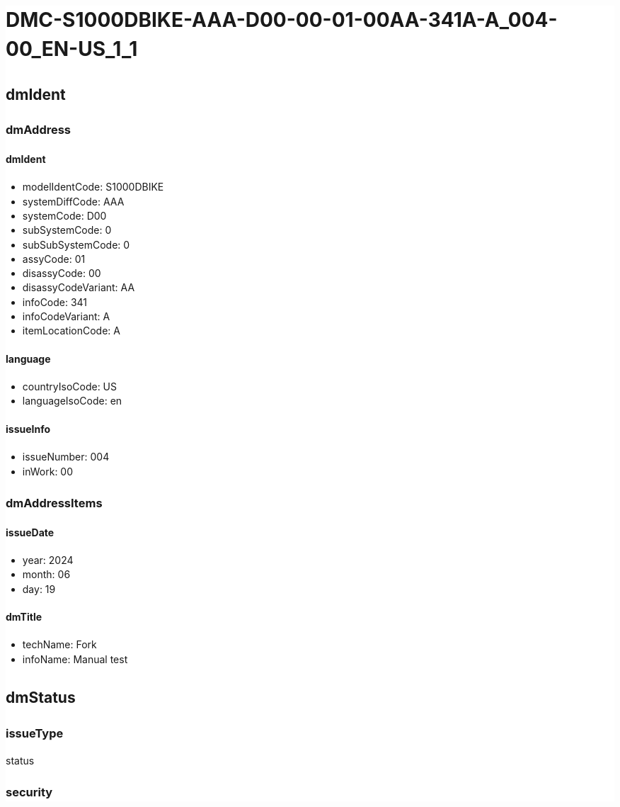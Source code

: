 # DMC-S1000DBIKE-AAA-D00-00-01-00AA-341A-A_004-00_EN-US_1_1

## dmIdent

### dmAddress

#### dmIdent

*   modelIdentCode: S1000DBIKE
*   systemDiffCode: AAA
*   systemCode: D00
*   subSystemCode: 0
*   subSubSystemCode: 0
*   assyCode: 01
*   disassyCode: 00
*   disassyCodeVariant: AA
*   infoCode: 341
*   infoCodeVariant: A
*   itemLocationCode: A

#### language

*   countryIsoCode: US
*   languageIsoCode: en

#### issueInfo

*   issueNumber: 004
*   inWork: 00

### dmAddressItems

#### issueDate

*   year: 2024
*   month: 06
*   day: 19

#### dmTitle

*   techName: Fork
*   infoName: Manual test

## dmStatus

### issueType

status

### security
